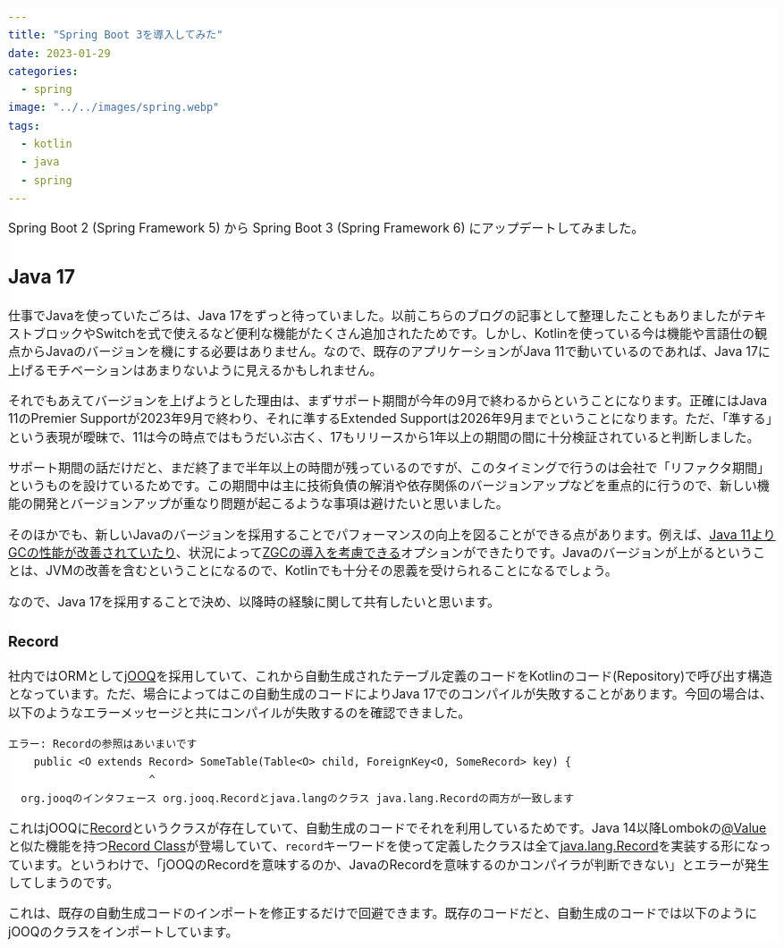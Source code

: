 ```yaml
---
title: "Spring Boot 3を導入してみた"
date: 2023-01-29
categories:
  - spring
image: "../../images/spring.webp"
tags:
  - kotlin
  - java
  - spring
---
```


Spring Boot 2 (Spring Framework 5) から Spring Boot 3 (Spring Framework 6) にアップデートしてみました。

## Java 17

仕事でJavaを使っていたごろは、Java 17をずっと待っていました。以前こちらのブログの記事として整理したこともありましたがテキストブロックやSwitchを式で使えるなど便利な機能がたくさん追加されたためです。しかし、Kotlinを使っている今は機能や言語仕の観点からJavaのバージョンを機にする必要はありません。なので、既存のアプリケーションがJava 11で動いているのであれば、Java 17に上げるモチベーションはあまりないように見えるかもしれません。

それでもあえてバージョンを上げようとした理由は、まずサポート期間が今年の9月で終わるからということになります。正確にはJava 11のPremier Supportが2023年9月で終わり、それに準するExtended Supportは2026年9月までということになります。ただ、「準する」という表現が曖昧で、11は今の時点ではもうだいぶ古く、17もリリースから1年以上の期間の間に十分検証されていると判断しました。

サポート期間の話だけだと、まだ終了まで半年以上の時間が残っているのですが、このタイミングで行うのは会社で「リファクタ期間」というものを設けているためです。この期間中は主に技術負債の解消や依存関係のバージョンアップなどを重点的に行うので、新しい機能の開発とバージョンアップが重なり問題が起こるような事項は避けたいと思いました。

そのほかでも、新しいJavaのバージョンを採用することでパフォーマンスの向上を図ることができる点があります。例えば、[Java 11よりGCの性能が改善されていたり](https://www.optaplanner.org/blog/2021/09/15/HowMuchFasterIsJava17.html)、状況によって[ZGCの導入を考慮できる](https://malloc.se/blog/zgc-jdk17)オプションができたりです。Javaのバージョンが上がるということは、JVMの改善を含むということになるので、Kotlinでも十分その恩義を受けられることになるでしょう。

なので、Java 17を採用することで決め、以降時の経験に関して共有したいと思います。

### Record

社内ではORMとして[jOOQ](https://www.jooq.org/)を採用していて、これから自動生成されたテーブル定義のコードをKotlinのコード(Repository)で呼び出す構造となっています。ただ、場合によってはこの自動生成のコードによりJava 17でのコンパイルが失敗することがあります。今回の場合は、以下のようなエラーメッセージと共にコンパイルが失敗するのを確認できました。

```text
エラー: Recordの参照はあいまいです
    public <O extends Record> SomeTable(Table<O> child, ForeignKey<O, SomeRecord> key) {
                      ^
  org.jooqのインタフェース org.jooq.Recordとjava.langのクラス java.lang.Recordの両方が一致します
```

これはjOOQに[Record](https://www.jooq.org/javadoc/latest/org.jooq/org/jooq/Record.html)というクラスが存在していて、自動生成のコードでそれを利用しているためです。Java 14以降Lombokの[@Value](https://projectlombok.org/features/Value)と似た機能を持つ[Record Class](https://docs.oracle.com/en/java/javase/15/language/records.html)が登場していて、`record`キーワードを使って定義したクラスは全て[java.lang.Record](https://docs.oracle.com/en/java/javase/17/docs/api/java.base/java/lang/Record.html)を実装する形になっています。というわけで、「jOOQのRecordを意味するのか、JavaのRecordを意味するのかコンパイラが判断できない」とエラーが発生してしまうのです。

これは、既存の自動生成コードのインポートを修正するだけで回避できます。既存のコードだと、自動生成のコードでは以下のようにjOOQのクラスをインポートしています。
